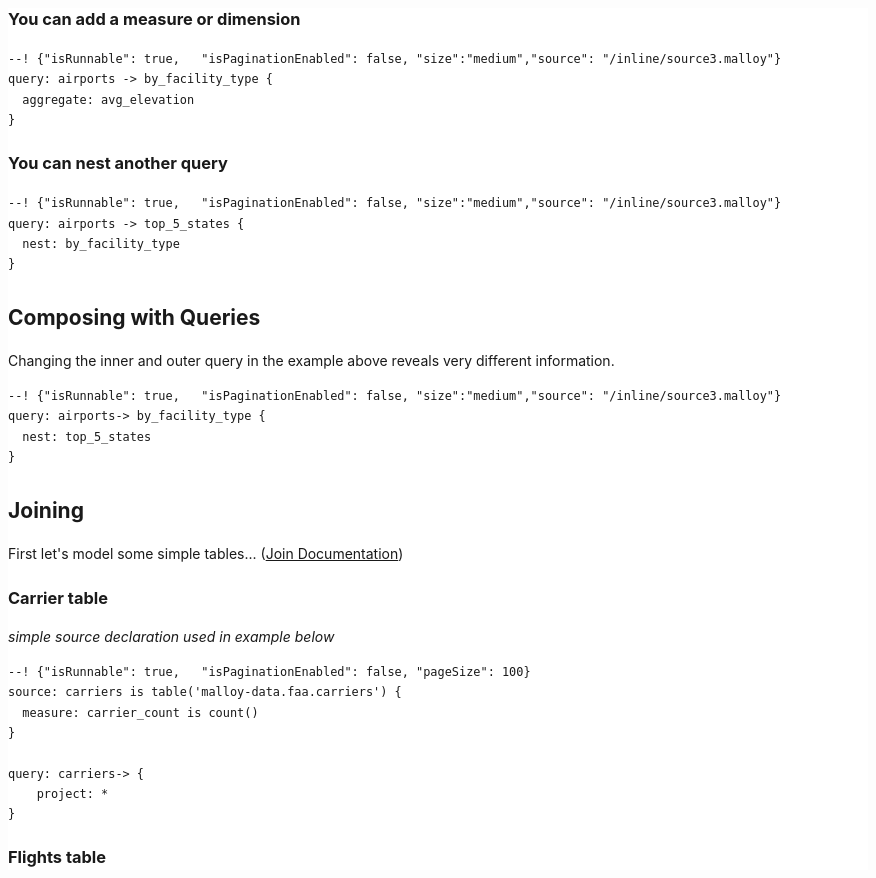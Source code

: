 ### You can add a measure or dimension

```malloy
--! {"isRunnable": true,   "isPaginationEnabled": false, "size":"medium","source": "/inline/source3.malloy"}
query: airports -> by_facility_type {
  aggregate: avg_elevation
}
```

### You can nest another query

```malloy
--! {"isRunnable": true,   "isPaginationEnabled": false, "size":"medium","source": "/inline/source3.malloy"}
query: airports -> top_5_states {
  nest: by_facility_type
}
```

## Composing with Queries

Changing the inner and outer query in the example above reveals very different information.

```malloy
--! {"isRunnable": true,   "isPaginationEnabled": false, "size":"medium","source": "/inline/source3.malloy"}
query: airports-> by_facility_type {
  nest: top_5_states
}
```


## Joining

First let's model some simple tables... ([Join Documentation](language/join.html))

### Carrier table
*simple source declaration used in example below*

```malloy
--! {"isRunnable": true,   "isPaginationEnabled": false, "pageSize": 100}
source: carriers is table('malloy-data.faa.carriers') {
  measure: carrier_count is count()
}

query: carriers-> {
    project: *
}
```

### Flights table
